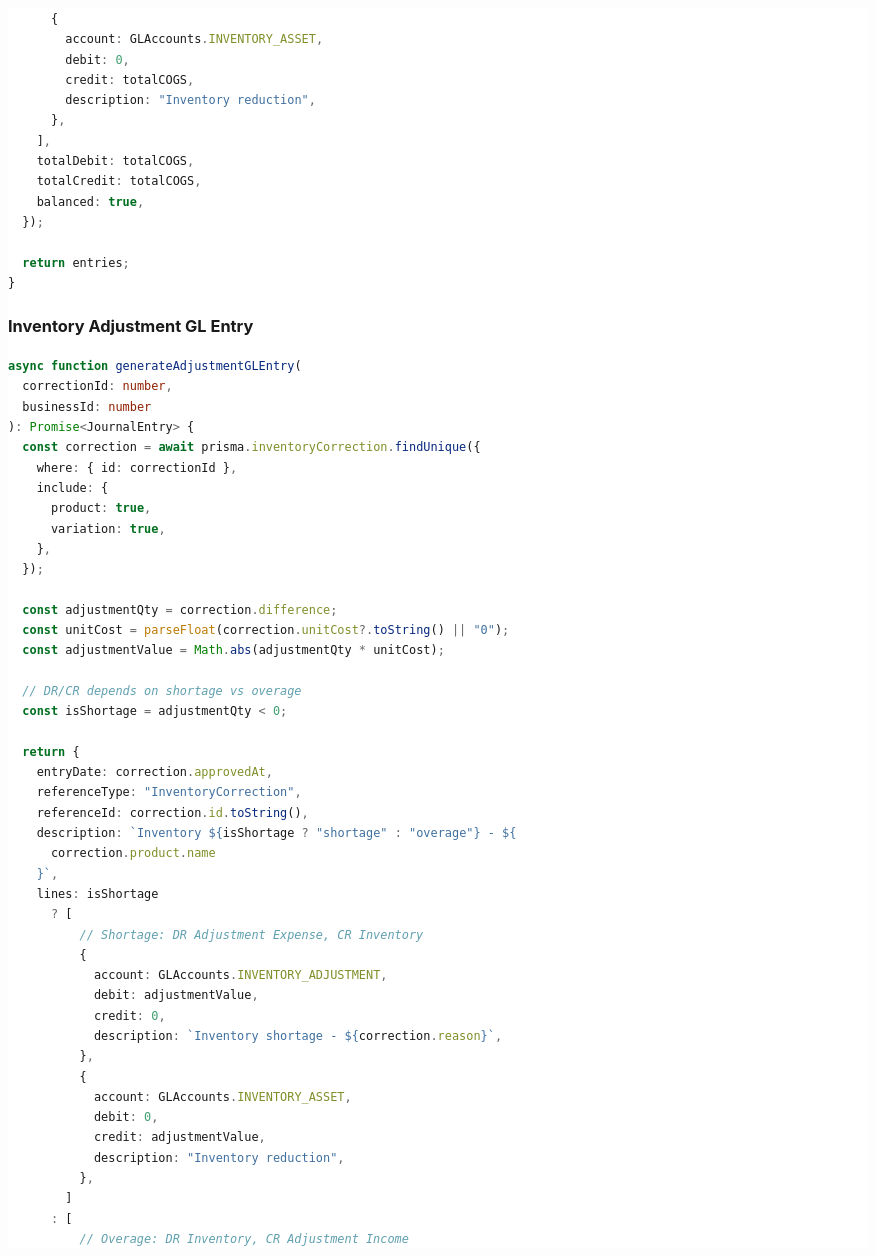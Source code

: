```typescript
      {
        account: GLAccounts.INVENTORY_ASSET,
        debit: 0,
        credit: totalCOGS,
        description: "Inventory reduction",
      },
    ],
    totalDebit: totalCOGS,
    totalCredit: totalCOGS,
    balanced: true,
  });

  return entries;
}
```

### Inventory Adjustment GL Entry

```typescript
async function generateAdjustmentGLEntry(
  correctionId: number,
  businessId: number
): Promise<JournalEntry> {
  const correction = await prisma.inventoryCorrection.findUnique({
    where: { id: correctionId },
    include: {
      product: true,
      variation: true,
    },
  });

  const adjustmentQty = correction.difference;
  const unitCost = parseFloat(correction.unitCost?.toString() || "0");
  const adjustmentValue = Math.abs(adjustmentQty * unitCost);

  // DR/CR depends on shortage vs overage
  const isShortage = adjustmentQty < 0;

  return {
    entryDate: correction.approvedAt,
    referenceType: "InventoryCorrection",
    referenceId: correction.id.toString(),
    description: `Inventory ${isShortage ? "shortage" : "overage"} - ${
      correction.product.name
    }`,
    lines: isShortage
      ? [
          // Shortage: DR Adjustment Expense, CR Inventory
          {
            account: GLAccounts.INVENTORY_ADJUSTMENT,
            debit: adjustmentValue,
            credit: 0,
            description: `Inventory shortage - ${correction.reason}`,
          },
          {
            account: GLAccounts.INVENTORY_ASSET,
            debit: 0,
            credit: adjustmentValue,
            description: "Inventory reduction",
          },
        ]
      : [
          // Overage: DR Inventory, CR Adjustment Income
```